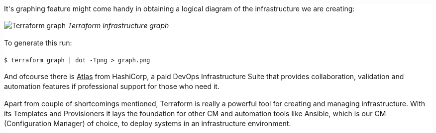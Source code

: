 It's graphing feature might come handy in obtaining a logical diagram of the infrastructure we are creating:

![Terraform graph](/blog/images/graph.png)
*Terraform infrastructure graph*

To generate this run:

```
$ terraform graph | dot -Tpng > graph.png
```

And ofcourse there is [Atlas](https://www.hashicorp.com/atlas.html) from HashiCorp, a paid DevOps Infrastructure Suite that provides collaboration, validation and automation features if professional support for those who need it.

Apart from couple of shortcomings mentioned, Terraform is really a powerful tool for creating and managing infrastructure. With its Templates and Provisioners it lays the foundation for other CM and automation tools like Ansible, which is our CM (Configuration Manager) of choice, to deploy systems in an infrastructure environment.
